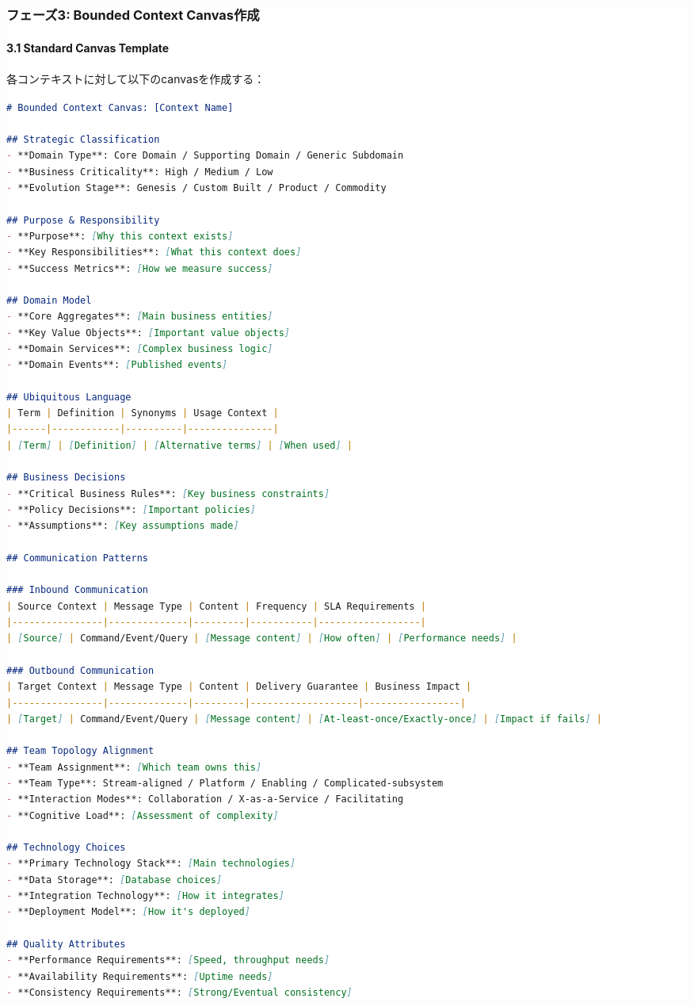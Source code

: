 ### フェーズ3: Bounded Context Canvas作成

#### 3.1 Standard Canvas Template

各コンテキストに対して以下のcanvasを作成する：

```markdown
# Bounded Context Canvas: [Context Name]

## Strategic Classification
- **Domain Type**: Core Domain / Supporting Domain / Generic Subdomain
- **Business Criticality**: High / Medium / Low
- **Evolution Stage**: Genesis / Custom Built / Product / Commodity

## Purpose & Responsibility
- **Purpose**: [Why this context exists]
- **Key Responsibilities**: [What this context does]
- **Success Metrics**: [How we measure success]

## Domain Model
- **Core Aggregates**: [Main business entities]
- **Key Value Objects**: [Important value objects]
- **Domain Services**: [Complex business logic]
- **Domain Events**: [Published events]

## Ubiquitous Language
| Term | Definition | Synonyms | Usage Context |
|------|------------|----------|---------------|
| [Term] | [Definition] | [Alternative terms] | [When used] |

## Business Decisions
- **Critical Business Rules**: [Key business constraints]
- **Policy Decisions**: [Important policies]
- **Assumptions**: [Key assumptions made]

## Communication Patterns

### Inbound Communication
| Source Context | Message Type | Content | Frequency | SLA Requirements |
|----------------|--------------|---------|-----------|------------------|
| [Source] | Command/Event/Query | [Message content] | [How often] | [Performance needs] |

### Outbound Communication  
| Target Context | Message Type | Content | Delivery Guarantee | Business Impact |
|----------------|--------------|---------|-------------------|-----------------|
| [Target] | Command/Event/Query | [Message content] | [At-least-once/Exactly-once] | [Impact if fails] |

## Team Topology Alignment
- **Team Assignment**: [Which team owns this]
- **Team Type**: Stream-aligned / Platform / Enabling / Complicated-subsystem
- **Interaction Modes**: Collaboration / X-as-a-Service / Facilitating
- **Cognitive Load**: [Assessment of complexity]

## Technology Choices
- **Primary Technology Stack**: [Main technologies]
- **Data Storage**: [Database choices]
- **Integration Technology**: [How it integrates]
- **Deployment Model**: [How it's deployed]

## Quality Attributes
- **Performance Requirements**: [Speed, throughput needs]
- **Availability Requirements**: [Uptime needs]
- **Consistency Requirements**: [Strong/Eventual consistency]
```